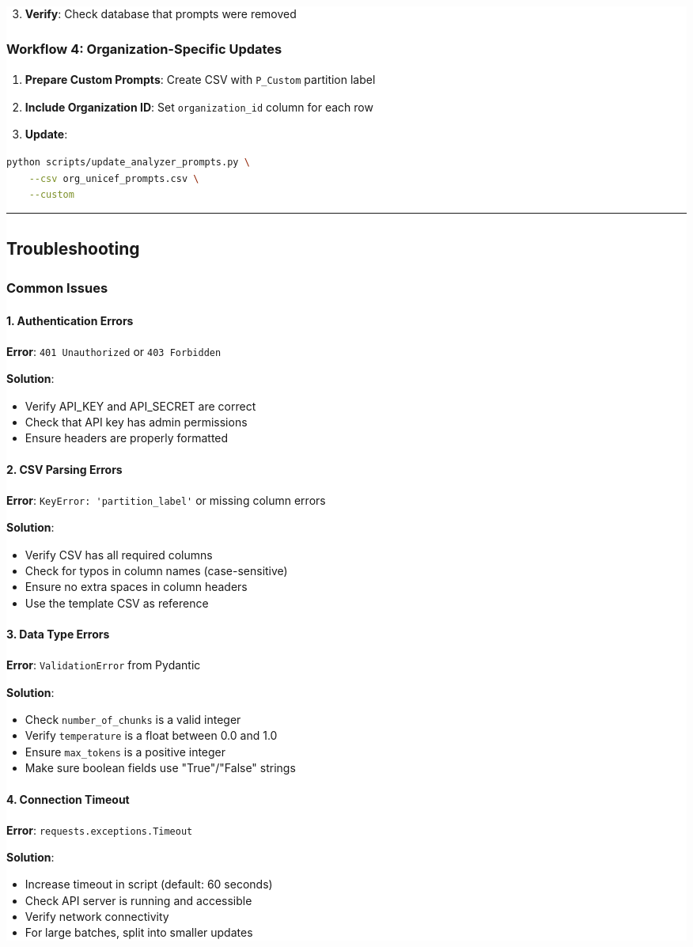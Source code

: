 3. **Verify**: Check database that prompts were removed

### Workflow 4: Organization-Specific Updates

1. **Prepare Custom Prompts**: Create CSV with `P_Custom` partition label

2. **Include Organization ID**: Set `organization_id` column for each row

3. **Update**:
```bash
python scripts/update_analyzer_prompts.py \
    --csv org_unicef_prompts.csv \
    --custom
```

---

## Troubleshooting

### Common Issues

#### 1. Authentication Errors

**Error**: `401 Unauthorized` or `403 Forbidden`

**Solution**:
- Verify API_KEY and API_SECRET are correct
- Check that API key has admin permissions
- Ensure headers are properly formatted

#### 2. CSV Parsing Errors

**Error**: `KeyError: 'partition_label'` or missing column errors

**Solution**:
- Verify CSV has all required columns
- Check for typos in column names (case-sensitive)
- Ensure no extra spaces in column headers
- Use the template CSV as reference

#### 3. Data Type Errors

**Error**: `ValidationError` from Pydantic

**Solution**:
- Check `number_of_chunks` is a valid integer
- Verify `temperature` is a float between 0.0 and 1.0
- Ensure `max_tokens` is a positive integer
- Make sure boolean fields use "True"/"False" strings

#### 4. Connection Timeout

**Error**: `requests.exceptions.Timeout`

**Solution**:
- Increase timeout in script (default: 60 seconds)
- Check API server is running and accessible
- Verify network connectivity
- For large batches, split into smaller updates
